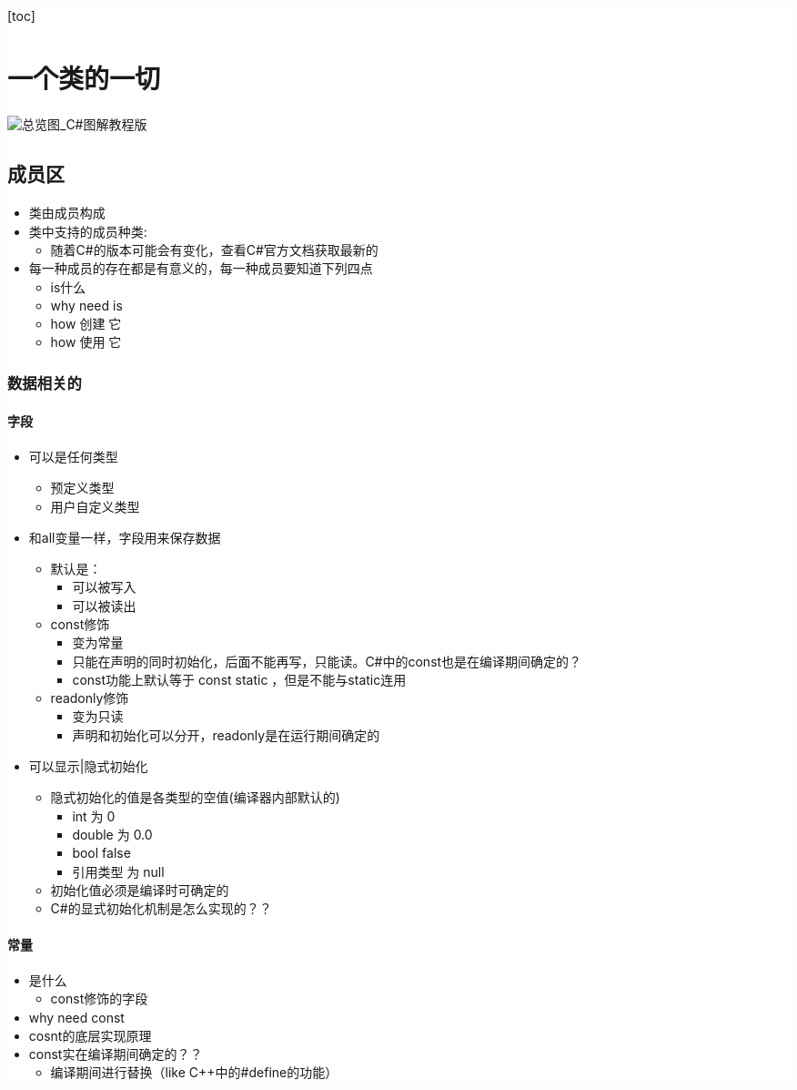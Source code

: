 [toc]


# 一个类的一切

![总览图_C#图解教程版]()

## 成员区
- 类由成员构成
- 类中支持的成员种类:
	- 随着C#的版本可能会有变化，查看C#官方文档获取最新的
- 每一种成员的存在都是有意义的，每一种成员要知道下列四点
	- is什么
	- why need is
	- how 创建 它
	- how 使用 它
### 数据相关的
#### 字段
- 可以是任何类型
	- 预定义类型
	- 用户自定义类型
- 和all变量一样，字段用来保存数据
	- 默认是：
		- 可以被写入
		- 可以被读出
	- const修饰
		- 变为常量
		- 只能在声明的同时初始化，后面不能再写，只能读。C#中的const也是在编译期间确定的？
		- const功能上默认等于 const static ，但是不能与static连用
	- readonly修饰
		- 变为只读
		- 声明和初始化可以分开，readonly是在运行期间确定的

- 可以显示|隐式初始化
	- 隐式初始化的值是各类型的空值(编译器内部默认的)
		- int 为 0
		- double 为 0.0
		- bool  false
		- 引用类型 为 null
	- 初始化值必须是编译时可确定的
	- C#的显式初始化机制是怎么实现的？？
#### 常量
- 是什么
	- const修饰的字段
- why need const
- cosnt的底层实现原理
- const实在编译期间确定的？？
	- 编译期间进行替换（like C++中的#define的功能）
